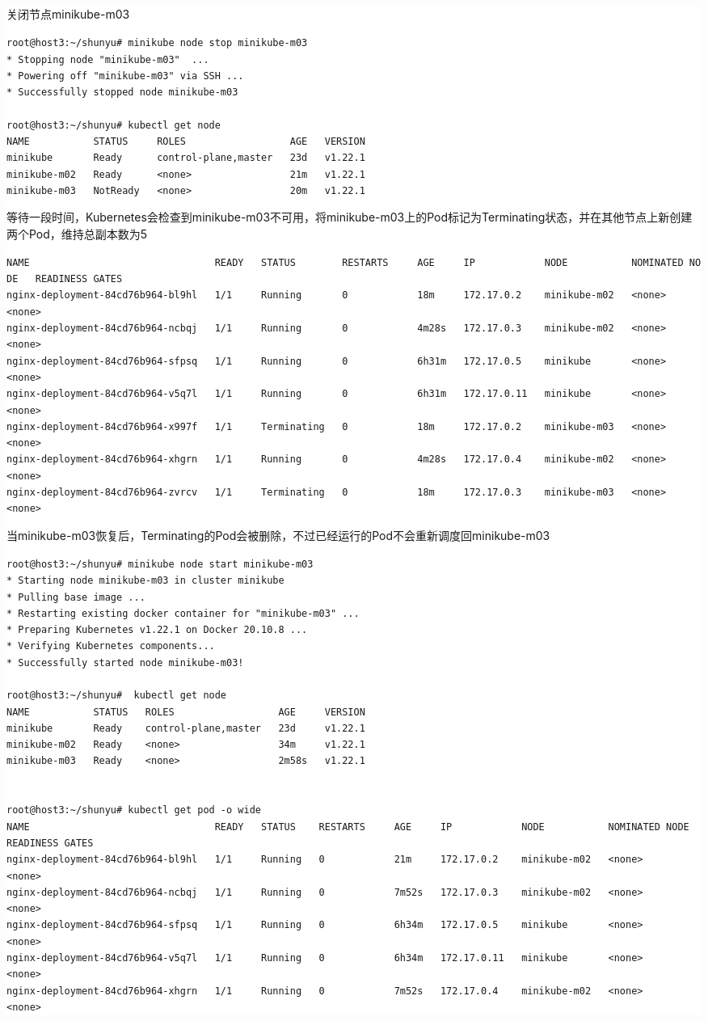 关闭节点minikube-m03

```shell
root@host3:~/shunyu# minikube node stop minikube-m03
* Stopping node "minikube-m03"  ...
* Powering off "minikube-m03" via SSH ...
* Successfully stopped node minikube-m03

root@host3:~/shunyu# kubectl get node
NAME           STATUS     ROLES                  AGE   VERSION
minikube       Ready      control-plane,master   23d   v1.22.1
minikube-m02   Ready      <none>                 21m   v1.22.1
minikube-m03   NotReady   <none>                 20m   v1.22.1
```

等待一段时间，Kubernetes会检查到minikube-m03不可用，将minikube-m03上的Pod标记为Terminating状态，并在其他节点上新创建两个Pod，维持总副本数为5

```shell
NAME                                READY   STATUS        RESTARTS     AGE     IP            NODE           NOMINATED NODE   READINESS GATES
nginx-deployment-84cd76b964-bl9hl   1/1     Running       0            18m     172.17.0.2    minikube-m02   <none>           <none>
nginx-deployment-84cd76b964-ncbqj   1/1     Running       0            4m28s   172.17.0.3    minikube-m02   <none>           <none>
nginx-deployment-84cd76b964-sfpsq   1/1     Running       0            6h31m   172.17.0.5    minikube       <none>           <none>
nginx-deployment-84cd76b964-v5q7l   1/1     Running       0            6h31m   172.17.0.11   minikube       <none>           <none>
nginx-deployment-84cd76b964-x997f   1/1     Terminating   0            18m     172.17.0.2    minikube-m03   <none>           <none>
nginx-deployment-84cd76b964-xhgrn   1/1     Running       0            4m28s   172.17.0.4    minikube-m02   <none>           <none>
nginx-deployment-84cd76b964-zvrcv   1/1     Terminating   0            18m     172.17.0.3    minikube-m03   <none>           <none>
```

当minikube-m03恢复后，Terminating的Pod会被删除，不过已经运行的Pod不会重新调度回minikube-m03

```shell
root@host3:~/shunyu# minikube node start minikube-m03
* Starting node minikube-m03 in cluster minikube
* Pulling base image ...
* Restarting existing docker container for "minikube-m03" ...
* Preparing Kubernetes v1.22.1 on Docker 20.10.8 ...
* Verifying Kubernetes components...
* Successfully started node minikube-m03!

root@host3:~/shunyu#  kubectl get node
NAME           STATUS   ROLES                  AGE     VERSION
minikube       Ready    control-plane,master   23d     v1.22.1
minikube-m02   Ready    <none>                 34m     v1.22.1
minikube-m03   Ready    <none>                 2m58s   v1.22.1


root@host3:~/shunyu# kubectl get pod -o wide
NAME                                READY   STATUS    RESTARTS     AGE     IP            NODE           NOMINATED NODE   READINESS GATES
nginx-deployment-84cd76b964-bl9hl   1/1     Running   0            21m     172.17.0.2    minikube-m02   <none>           <none>
nginx-deployment-84cd76b964-ncbqj   1/1     Running   0            7m52s   172.17.0.3    minikube-m02   <none>           <none>
nginx-deployment-84cd76b964-sfpsq   1/1     Running   0            6h34m   172.17.0.5    minikube       <none>           <none>
nginx-deployment-84cd76b964-v5q7l   1/1     Running   0            6h34m   172.17.0.11   minikube       <none>           <none>
nginx-deployment-84cd76b964-xhgrn   1/1     Running   0            7m52s   172.17.0.4    minikube-m02   <none>           <none>
```